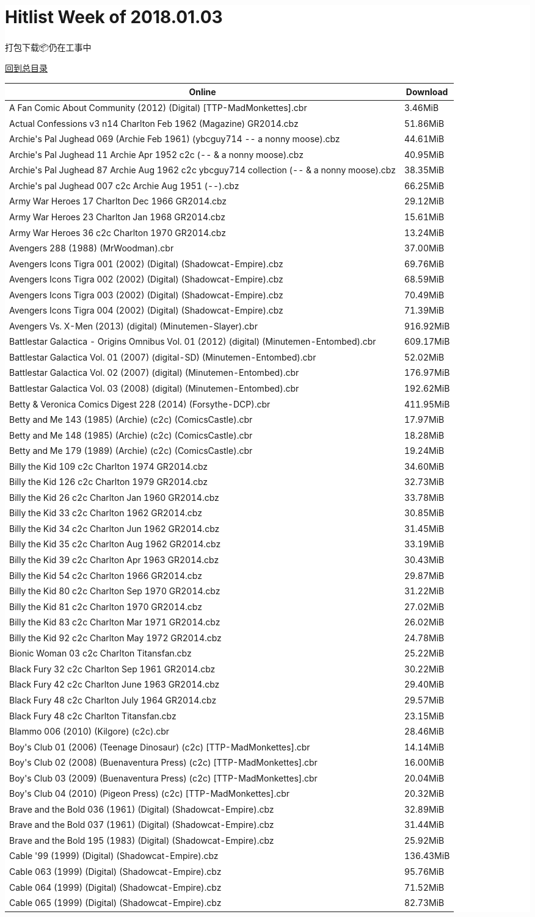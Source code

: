 # Hitlist Week of 2018.01.03

打包下载📦仍在工事中

[回到总目录](https://github.com/alicewish/markdown/blob/master/Catalogs.md)



Online | Download
--- | ---
A Fan Comic About Community (2012) (Digital) [TTP-MadMonkettes].cbr | 3.46MiB
Actual Confessions v3 n14 Charlton Feb 1962 (Magazine) GR2014.cbz | 51.86MiB
Archie's Pal Jughead 069 (Archie Feb 1961) (ybcguy714 -- a nonny moose).cbz | 44.61MiB
Archie's Pal Jughead 11 Archie Apr 1952 c2c (-- & a nonny moose).cbz | 40.95MiB
Archie's Pal Jughead 87 Archie Aug 1962 c2c ybcguy714 collection (-- & a nonny moose).cbz | 38.35MiB
Archie's pal Jughead 007 c2c Archie Aug 1951 (--).cbz | 66.25MiB
Army War Heroes 17 Charlton Dec 1966 GR2014.cbz | 29.12MiB
Army War Heroes 23 Charlton Jan 1968 GR2014.cbz | 15.61MiB
Army War Heroes 36 c2c Charlton 1970 GR2014.cbz | 13.24MiB
Avengers 288 (1988) (MrWoodman).cbr | 37.00MiB
Avengers Icons Tigra 001 (2002) (Digital) (Shadowcat-Empire).cbz | 69.76MiB
Avengers Icons Tigra 002 (2002) (Digital) (Shadowcat-Empire).cbz | 68.59MiB
Avengers Icons Tigra 003 (2002) (Digital) (Shadowcat-Empire).cbz | 70.49MiB
Avengers Icons Tigra 004 (2002) (Digital) (Shadowcat-Empire).cbz | 71.39MiB
Avengers Vs. X-Men (2013) (digital) (Minutemen-Slayer).cbr | 916.92MiB
Battlestar Galactica - Origins Omnibus Vol. 01 (2012) (digital) (Minutemen-Entombed).cbr | 609.17MiB
Battlestar Galactica Vol. 01 (2007) (digital-SD) (Minutemen-Entombed).cbr | 52.02MiB
Battlestar Galactica Vol. 02 (2007) (digital) (Minutemen-Entombed).cbr | 176.97MiB
Battlestar Galactica Vol. 03 (2008) (digital) (Minutemen-Entombed).cbr | 192.62MiB
Betty & Veronica Comics Digest 228 (2014) (Forsythe-DCP).cbr | 411.95MiB
Betty and Me 143 (1985) (Archie) (c2c) (ComicsCastle).cbr | 17.97MiB
Betty and Me 148 (1985) (Archie) (c2c) (ComicsCastle).cbr | 18.28MiB
Betty and Me 179 (1989) (Archie) (c2c) (ComicsCastle).cbr | 19.24MiB
Billy the Kid 109 c2c Charlton 1974 GR2014.cbz | 34.60MiB
Billy the Kid 126 c2c Charlton 1979 GR2014.cbz | 32.73MiB
Billy the Kid 26 c2c Charlton Jan 1960 GR2014.cbz | 33.78MiB
Billy the Kid 33 c2c Charlton 1962 GR2014.cbz | 30.85MiB
Billy the Kid 34 c2c Charlton Jun 1962 GR2014.cbz | 31.45MiB
Billy the Kid 35 c2c Charlton Aug 1962 GR2014.cbz | 33.19MiB
Billy the Kid 39 c2c Charlton Apr 1963 GR2014.cbz | 30.43MiB
Billy the Kid 54 c2c Charlton 1966 GR2014.cbz | 29.87MiB
Billy the Kid 80 c2c Charlton Sep 1970 GR2014.cbz | 31.22MiB
Billy the Kid 81 c2c Charlton 1970 GR2014.cbz | 27.02MiB
Billy the Kid 83 c2c Charlton Mar 1971 GR2014.cbz | 26.02MiB
Billy the Kid 92 c2c Charlton May 1972 GR2014.cbz | 24.78MiB
Bionic Woman 03 c2c Charlton Titansfan.cbz | 25.22MiB
Black Fury 32 c2c Charlton Sep 1961 GR2014.cbz | 30.22MiB
Black Fury 42 c2c Charlton June 1963 GR2014.cbz | 29.40MiB
Black Fury 48 c2c Charlton July 1964 GR2014.cbz | 29.57MiB
Black Fury 48 c2c Charlton Titansfan.cbz | 23.15MiB
Blammo 006 (2010) (Kilgore) (c2c).cbr | 28.46MiB
Boy's Club 01 (2006) (Teenage Dinosaur) (c2c) [TTP-MadMonkettes].cbr | 14.14MiB
Boy's Club 02 (2008) (Buenaventura Press) (c2c) [TTP-MadMonkettes].cbr | 16.00MiB
Boy's Club 03 (2009) (Buenaventura Press) (c2c) [TTP-MadMonkettes].cbr | 20.04MiB
Boy's Club 04 (2010) (Pigeon Press) (c2c) [TTP-MadMonkettes].cbr | 20.32MiB
Brave and the Bold 036 (1961) (Digital) (Shadowcat-Empire).cbz | 32.89MiB
Brave and the Bold 037 (1961) (Digital) (Shadowcat-Empire).cbz | 31.44MiB
Brave and the Bold 195 (1983) (Digital) (Shadowcat-Empire).cbz | 25.92MiB
Cable '99 (1999) (Digital) (Shadowcat-Empire).cbz | 136.43MiB
Cable 063 (1999) (Digital) (Shadowcat-Empire).cbz | 95.76MiB
Cable 064 (1999) (Digital) (Shadowcat-Empire).cbz | 71.52MiB
Cable 065 (1999) (Digital) (Shadowcat-Empire).cbz | 82.73MiB